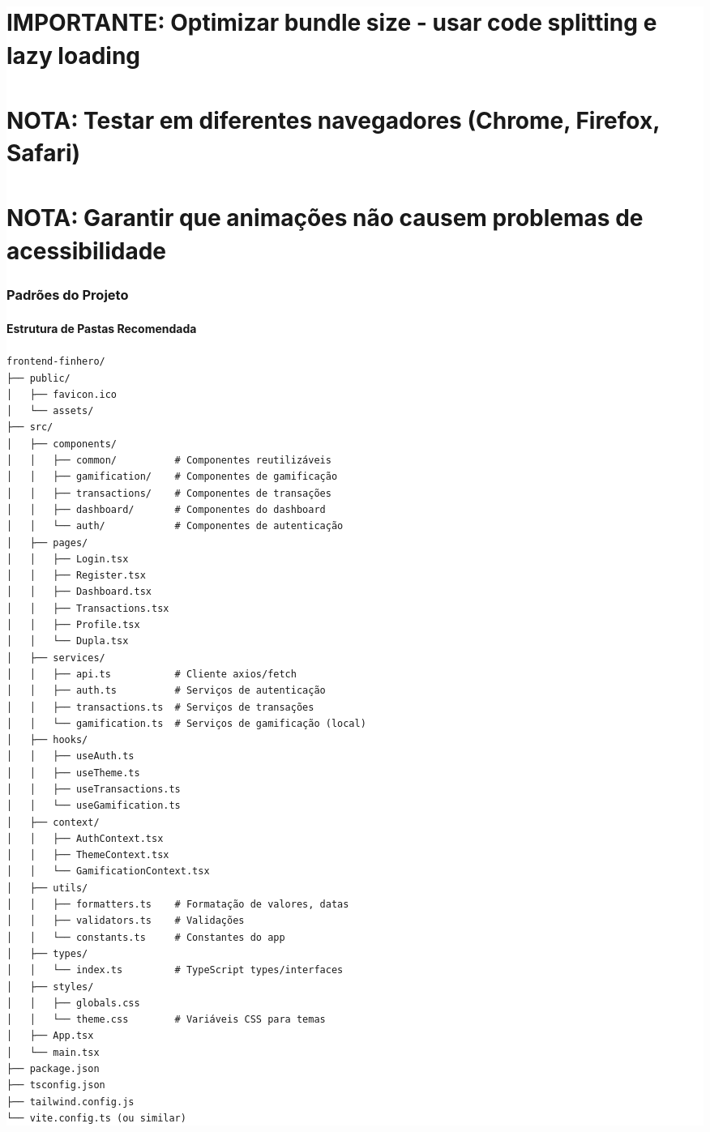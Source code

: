 # IMPORTANTE: Optimizar bundle size - usar code splitting e lazy loading
# NOTA: Testar em diferentes navegadores (Chrome, Firefox, Safari)
# NOTA: Garantir que animações não causem problemas de acessibilidade

### Padrões do Projeto

#### Estrutura de Pastas Recomendada

```
frontend-finhero/
├── public/
│   ├── favicon.ico
│   └── assets/
├── src/
│   ├── components/
│   │   ├── common/          # Componentes reutilizáveis
│   │   ├── gamification/    # Componentes de gamificação
│   │   ├── transactions/    # Componentes de transações
│   │   ├── dashboard/       # Componentes do dashboard
│   │   └── auth/            # Componentes de autenticação
│   ├── pages/
│   │   ├── Login.tsx
│   │   ├── Register.tsx
│   │   ├── Dashboard.tsx
│   │   ├── Transactions.tsx
│   │   ├── Profile.tsx
│   │   └── Dupla.tsx
│   ├── services/
│   │   ├── api.ts           # Cliente axios/fetch
│   │   ├── auth.ts          # Serviços de autenticação
│   │   ├── transactions.ts  # Serviços de transações
│   │   └── gamification.ts  # Serviços de gamificação (local)
│   ├── hooks/
│   │   ├── useAuth.ts
│   │   ├── useTheme.ts
│   │   ├── useTransactions.ts
│   │   └── useGamification.ts
│   ├── context/
│   │   ├── AuthContext.tsx
│   │   ├── ThemeContext.tsx
│   │   └── GamificationContext.tsx
│   ├── utils/
│   │   ├── formatters.ts    # Formatação de valores, datas
│   │   ├── validators.ts    # Validações
│   │   └── constants.ts     # Constantes do app
│   ├── types/
│   │   └── index.ts         # TypeScript types/interfaces
│   ├── styles/
│   │   ├── globals.css
│   │   └── theme.css        # Variáveis CSS para temas
│   ├── App.tsx
│   └── main.tsx
├── package.json
├── tsconfig.json
├── tailwind.config.js
└── vite.config.ts (ou similar)
```